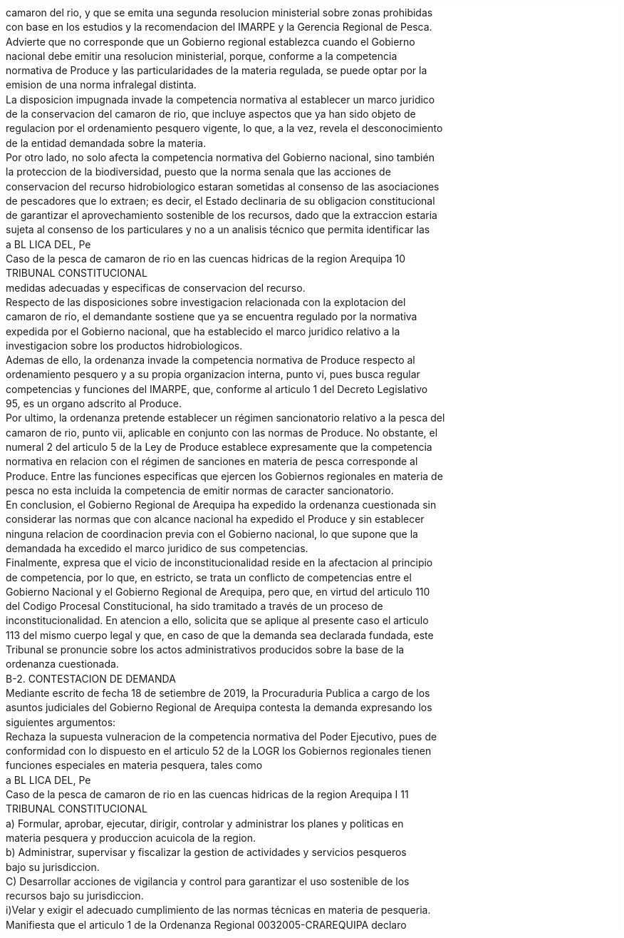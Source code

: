camaron del rio, y que se emita una segunda resolucion ministerial sobre zonas prohibidas  
con base en los estudios y la recomendacion del IMARPE y la Gerencia Regional de Pesca.  
Advierte que no corresponde que un Gobierno regional establezca cuando el Gobierno  
nacional debe emitir una resolucion ministerial, porque, conforme a la competencia  
normativa de Produce y las particularidades de la materia regulada, se puede optar por la  
emision de una norma infralegal distinta.  
La disposicion impugnada invade la competencia normativa al establecer un marco juridico  
de la conservacion del camaron de rio, que incluye aspectos que ya han sido objeto de  
regulacion por el ordenamiento pesquero vigente, lo que, a la vez, revela el desconocimiento  
de la entidad demandada sobre la materia.  
Por otro lado, no solo afecta la competencia normativa del Gobierno nacional, sino también  
la proteccion de la biodiversidad, puesto que la norma senala que las acciones de  
conservacion del recurso hidrobiologico estaran sometidas al consenso de las asociaciones  
de pescadores que lo extraen; es decir, el Estado declinaria de su obligacion constitucional  
de garantizar el aprovechamiento sostenible de los recursos, dado que la extraccion estaria  
sujeta al consenso de los particulares y no a un analisis técnico que permita identificar las  
a BL LICA DEL, Pe  
Caso de la pesca de camaron de rio en las cuencas hidricas de la region Arequipa 10  
TRIBUNAL CONSTITUCIONAL  
medidas adecuadas y especificas de conservacion del recurso.  
Respecto de las disposiciones sobre investigacion relacionada con la explotacion del  
camaron de rio, el demandante sostiene que ya se encuentra regulado por la normativa  
expedida por el Gobierno nacional, que ha establecido el marco juridico relativo a la  
investigacion sobre los productos hidrobiologicos.  
Ademas de ello, la ordenanza invade la competencia normativa de Produce respecto al  
ordenamiento pesquero y a su propia organizacion interna, punto vi, pues busca regular  
competencias y funciones del IMARPE, que, conforme al articulo 1 del Decreto Legislativo  
95, es un organo adscrito al Produce.  
Por ultimo, la ordenanza pretende establecer un régimen sancionatorio relativo a la pesca del  
camaron de rio, punto vii, aplicable en conjunto con las normas de Produce. No obstante, el  
numeral 2 del articulo 5 de la Ley de Produce establece expresamente que la competencia  
normativa en relacion con el régimen de sanciones en materia de pesca corresponde al  
Produce. Entre las funciones especificas que ejercen los Gobiernos regionales en materia de  
pesca no esta incluida la competencia de emitir normas de caracter sancionatorio.  
En conclusion, el Gobierno Regional de Arequipa ha expedido la ordenanza cuestionada sin  
considerar las normas que con alcance nacional ha expedido el Produce y sin establecer  
ninguna relacion de coordinacion previa con el Gobierno nacional, lo que supone que la  
demandada ha excedido el marco juridico de sus competencias.  
Finalmente, expresa que el vicio de inconstitucionalidad reside en la afectacion al principio  
de competencia, por lo que, en estricto, se trata un conflicto de competencias entre el  
Gobierno Nacional y el Gobierno Regional de Arequipa, pero que, en virtud del articulo 110  
del Codigo Procesal Constitucional, ha sido tramitado a través de un proceso de  
inconstitucionalidad. En atencion a ello, solicita que se aplique al presente caso el articulo  
113 del mismo cuerpo legal y que, en caso de que la demanda sea declarada fundada, este  
Tribunal se pronuncie sobre los actos administrativos producidos sobre la base de la  
ordenanza cuestionada.  
B-2. CONTESTACION DE DEMANDA  
Mediante escrito de fecha 18 de setiembre de 2019, la Procuraduria Publica a cargo de los  
asuntos judiciales del Gobierno Regional de Arequipa contesta la demanda expresando los  
siguientes argumentos:  
Rechaza la supuesta vulneracion de la competencia normativa del Poder Ejecutivo, pues de  
conformidad con lo dispuesto en el articulo 52 de la LOGR los Gobiernos regionales tienen  
funciones especiales en materia pesquera, tales como  
a BL LICA DEL, Pe  
Caso de la pesca de camaron de rio en las cuencas hidricas de la region Arequipa I 11  
TRIBUNAL CONSTITUCIONAL  
a) Formular, aprobar, ejecutar, dirigir, controlar y administrar los planes y politicas en  
materia pesquera y produccion acuicola de la region.  
b) Administrar, supervisar y fiscalizar la gestion de actividades y servicios pesqueros  
bajo su jurisdiccion.  
C) Desarrollar acciones de vigilancia y control para garantizar el uso sostenible de los  
recursos bajo su jurisdiccion.  
i)Velar y exigir el adecuado cumplimiento de las normas técnicas en materia de pesqueria.  
Manifiesta que el articulo 1 de la Ordenanza Regional 0032005-CRAREQUIPA declaro  
